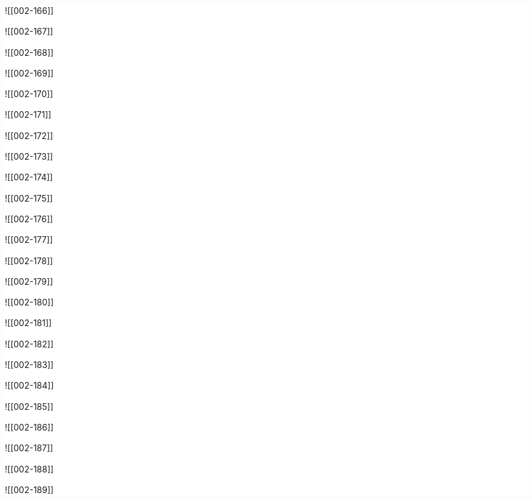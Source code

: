 ![[002-166]]

![[002-167]]

![[002-168]]

![[002-169]]

![[002-170]]

![[002-171]]

![[002-172]]

![[002-173]]

![[002-174]]

![[002-175]]

![[002-176]]

![[002-177]]

![[002-178]]

![[002-179]]

![[002-180]]

![[002-181]]

![[002-182]]

![[002-183]]

![[002-184]]

![[002-185]]

![[002-186]]

![[002-187]]

![[002-188]]

![[002-189]]
